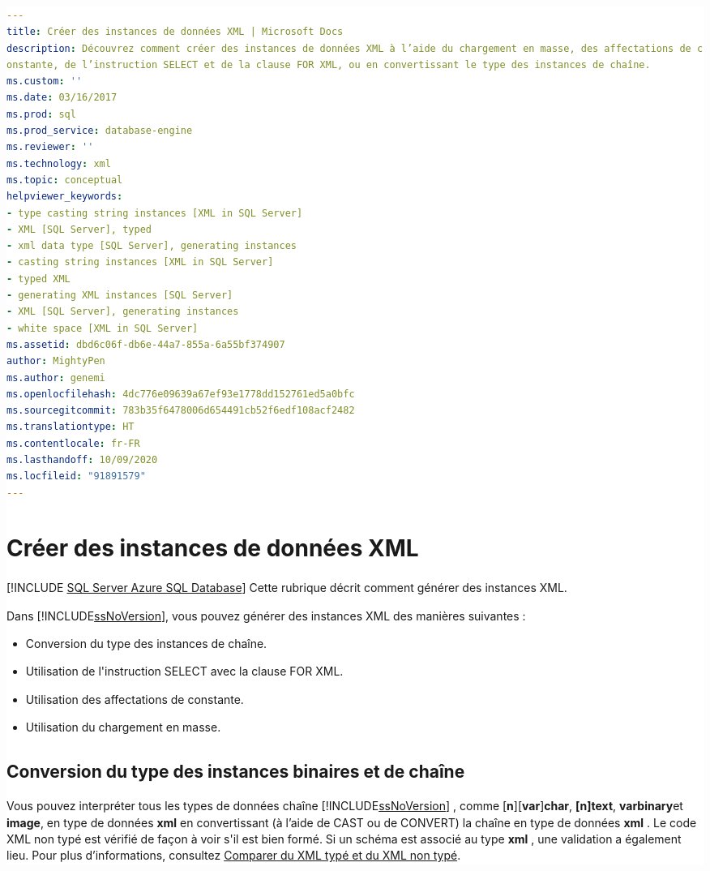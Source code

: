 ```yaml
---
title: Créer des instances de données XML | Microsoft Docs
description: Découvrez comment créer des instances de données XML à l’aide du chargement en masse, des affectations de constante, de l’instruction SELECT et de la clause FOR XML, ou en convertissant le type des instances de chaîne.
ms.custom: ''
ms.date: 03/16/2017
ms.prod: sql
ms.prod_service: database-engine
ms.reviewer: ''
ms.technology: xml
ms.topic: conceptual
helpviewer_keywords:
- type casting string instances [XML in SQL Server]
- XML [SQL Server], typed
- xml data type [SQL Server], generating instances
- casting string instances [XML in SQL Server]
- typed XML
- generating XML instances [SQL Server]
- XML [SQL Server], generating instances
- white space [XML in SQL Server]
ms.assetid: dbd6c06f-db6e-44a7-855a-6a55bf374907
author: MightyPen
ms.author: genemi
ms.openlocfilehash: 4dc776e09639a67ef93e1778dd152761ed5a0bfc
ms.sourcegitcommit: 783b35f6478006d654491cb52f6edf108acf2482
ms.translationtype: HT
ms.contentlocale: fr-FR
ms.lasthandoff: 10/09/2020
ms.locfileid: "91891579"
---
```

# <a name="create-instances-of-xml-data"></a>Créer des instances de données XML
[!INCLUDE [SQL Server Azure SQL Database](../../includes/applies-to-version/sql-asdb.md)]
  Cette rubrique décrit comment générer des instances XML.  
  
 Dans [!INCLUDE[ssNoVersion](../../includes/ssnoversion-md.md)], vous pouvez générer des instances XML des manières suivantes :  
  
-   Conversion du type des instances de chaîne.  
  
-   Utilisation de l'instruction SELECT avec la clause FOR XML.  
  
-   Utilisation des affectations de constante.  
  
-   Utilisation du chargement en masse.  
  
## <a name="type-casting-string-and-binary-instances"></a>Conversion du type des instances binaires et de chaîne  
 Vous pouvez interpréter tous les types de données chaîne [!INCLUDE[ssNoVersion](../../includes/ssnoversion-md.md)] , comme [**n**][**var**]**char**, **[n]text**, **varbinary**et **image**, en type de données **xml** en convertissant (à l’aide de CAST ou de CONVERT) la chaîne en type de données **xml** . Le code XML non typé est vérifié de façon à voir s'il est bien formé. Si un schéma est associé au type **xml** , une validation a également lieu. Pour plus d’informations, consultez [Comparer du XML typé et du XML non typé](../../relational-databases/xml/compare-typed-xml-to-untyped-xml.md).  
  